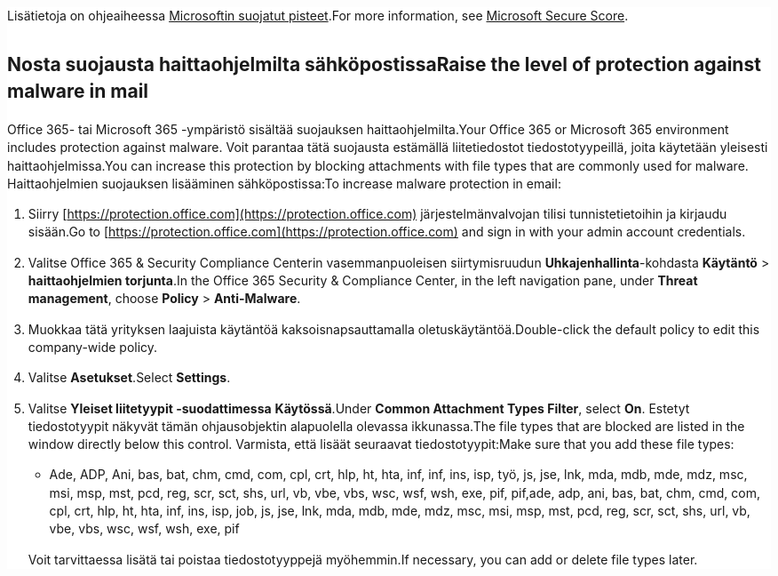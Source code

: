 
<span data-ttu-id="f7b0f-111">Lisätietoja on ohjeaiheessa [Microsoftin suojatut pisteet](https://docs.microsoft.com/office365/securitycompliance/microsoft-secure-score).</span><span class="sxs-lookup"><span data-stu-id="f7b0f-111">For more information, see [Microsoft Secure Score](https://docs.microsoft.com/office365/securitycompliance/microsoft-secure-score).</span></span>

## <a name="raise-the-level-of-protection-against-malware-in-mail"></a><span data-ttu-id="f7b0f-112">Nosta suojausta haittaohjelmilta sähköpostissa</span><span class="sxs-lookup"><span data-stu-id="f7b0f-112">Raise the level of protection against malware in mail</span></span>

<span data-ttu-id="f7b0f-113">Office 365- tai Microsoft 365 -ympäristö sisältää suojauksen haittaohjelmilta.</span><span class="sxs-lookup"><span data-stu-id="f7b0f-113">Your Office 365 or Microsoft 365 environment includes protection against malware.</span></span> <span data-ttu-id="f7b0f-114">Voit parantaa tätä suojausta estämällä liitetiedostot tiedostotyypeillä, joita käytetään yleisesti haittaohjelmissa.</span><span class="sxs-lookup"><span data-stu-id="f7b0f-114">You can increase this protection by blocking attachments with file types that are commonly used for malware.</span></span> <span data-ttu-id="f7b0f-115">Haittaohjelmien suojauksen lisääminen sähköpostissa:</span><span class="sxs-lookup"><span data-stu-id="f7b0f-115">To increase malware protection in email:</span></span>
  
1. <span data-ttu-id="f7b0f-116">Siirry [https://protection.office.com](https://protection.office.com) järjestelmänvalvojan tilisi tunnistetietoihin ja kirjaudu sisään.</span><span class="sxs-lookup"><span data-stu-id="f7b0f-116">Go to [https://protection.office.com](https://protection.office.com) and sign in with your admin account credentials.</span></span> 
    
2. <span data-ttu-id="f7b0f-117">Valitse Office 365 &amp; Security Compliance Centerin vasemmanpuoleisen siirtymisruudun **Uhkajenhallinta**-kohdasta **Käytäntö** \> **haittaohjelmien torjunta**.</span><span class="sxs-lookup"><span data-stu-id="f7b0f-117">In the Office 365 Security &amp; Compliance Center, in the left navigation pane, under **Threat management**, choose **Policy** \> **Anti-Malware**.</span></span>
    
3. <span data-ttu-id="f7b0f-118">Muokkaa tätä yrityksen laajuista käytäntöä kaksoisnapsauttamalla oletuskäytäntöä.</span><span class="sxs-lookup"><span data-stu-id="f7b0f-118">Double-click the default policy to edit this company-wide policy.</span></span>
    
4. <span data-ttu-id="f7b0f-119">Valitse **Asetukset**.</span><span class="sxs-lookup"><span data-stu-id="f7b0f-119">Select **Settings**.</span></span>
    
5. <span data-ttu-id="f7b0f-120">Valitse **Yleiset liitetyypit -suodattimessa** **Käytössä**.</span><span class="sxs-lookup"><span data-stu-id="f7b0f-120">Under **Common Attachment Types Filter**, select **On**.</span></span> <span data-ttu-id="f7b0f-121">Estetyt tiedostotyypit näkyvät tämän ohjausobjektin alapuolella olevassa ikkunassa.</span><span class="sxs-lookup"><span data-stu-id="f7b0f-121">The file types that are blocked are listed in the window directly below this control.</span></span> <span data-ttu-id="f7b0f-122">Varmista, että lisäät seuraavat tiedostotyypit:</span><span class="sxs-lookup"><span data-stu-id="f7b0f-122">Make sure that you add these file types:</span></span>
   - <span data-ttu-id="f7b0f-123">Ade, ADP, Ani, bas, bat, chm, cmd, com, cpl, crt, hlp, ht, hta, inf, inf, ins, isp, työ, js, jse, lnk, mda, mdb, mde, mdz, msc, msi, msp, mst, pcd, reg, scr, sct, shs, url, vb, vbe, vbs, wsc, wsf, wsh, exe, pif, pif,</span><span class="sxs-lookup"><span data-stu-id="f7b0f-123">ade, adp, ani, bas, bat, chm, cmd, com, cpl, crt, hlp, ht, hta, inf, ins, isp, job, js, jse, lnk, mda, mdb, mde, mdz, msc, msi, msp, mst, pcd, reg, scr, sct, shs, url, vb, vbe, vbs, wsc, wsf, wsh, exe, pif</span></span>  <br/> 
   
   <span data-ttu-id="f7b0f-124">Voit tarvittaessa lisätä tai poistaa tiedostotyyppejä myöhemmin.</span><span class="sxs-lookup"><span data-stu-id="f7b0f-124">If necessary, you can add or delete file types later.</span></span>
    